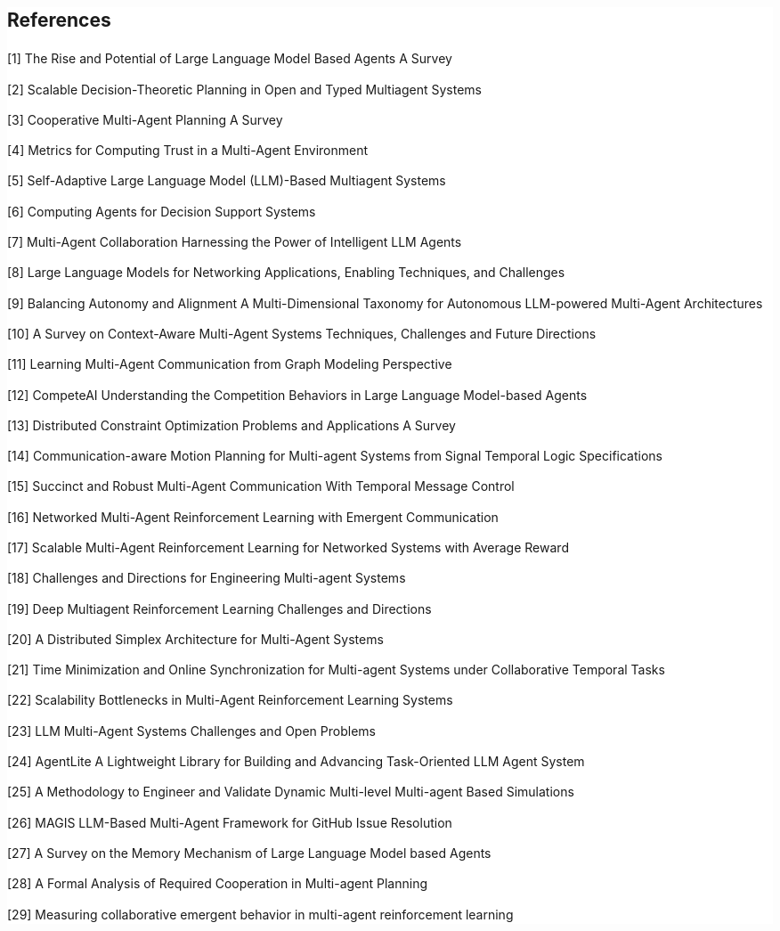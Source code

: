 ## References

[1] The Rise and Potential of Large Language Model Based Agents  A Survey

[2] Scalable Decision-Theoretic Planning in Open and Typed Multiagent  Systems

[3] Cooperative Multi-Agent Planning  A Survey

[4] Metrics for Computing Trust in a Multi-Agent Environment

[5] Self-Adaptive Large Language Model (LLM)-Based Multiagent Systems

[6] Computing Agents for Decision Support Systems

[7] Multi-Agent Collaboration  Harnessing the Power of Intelligent LLM  Agents

[8] Large Language Models for Networking  Applications, Enabling Techniques,  and Challenges

[9] Balancing Autonomy and Alignment  A Multi-Dimensional Taxonomy for  Autonomous LLM-powered Multi-Agent Architectures

[10] A Survey on Context-Aware Multi-Agent Systems  Techniques, Challenges  and Future Directions

[11] Learning Multi-Agent Communication from Graph Modeling Perspective

[12] CompeteAI  Understanding the Competition Behaviors in Large Language  Model-based Agents

[13] Distributed Constraint Optimization Problems and Applications  A Survey

[14] Communication-aware Motion Planning for Multi-agent Systems from Signal  Temporal Logic Specifications

[15] Succinct and Robust Multi-Agent Communication With Temporal Message  Control

[16] Networked Multi-Agent Reinforcement Learning with Emergent Communication

[17] Scalable Multi-Agent Reinforcement Learning for Networked Systems with  Average Reward

[18] Challenges and Directions for Engineering Multi-agent Systems

[19] Deep Multiagent Reinforcement Learning  Challenges and Directions

[20] A Distributed Simplex Architecture for Multi-Agent Systems

[21] Time Minimization and Online Synchronization for Multi-agent Systems  under Collaborative Temporal Tasks

[22] Scalability Bottlenecks in Multi-Agent Reinforcement Learning Systems

[23] LLM Multi-Agent Systems  Challenges and Open Problems

[24] AgentLite  A Lightweight Library for Building and Advancing  Task-Oriented LLM Agent System

[25] A Methodology to Engineer and Validate Dynamic Multi-level Multi-agent  Based Simulations

[26] MAGIS  LLM-Based Multi-Agent Framework for GitHub Issue Resolution

[27] A Survey on the Memory Mechanism of Large Language Model based Agents

[28] A Formal Analysis of Required Cooperation in Multi-agent Planning

[29] Measuring collaborative emergent behavior in multi-agent reinforcement  learning
